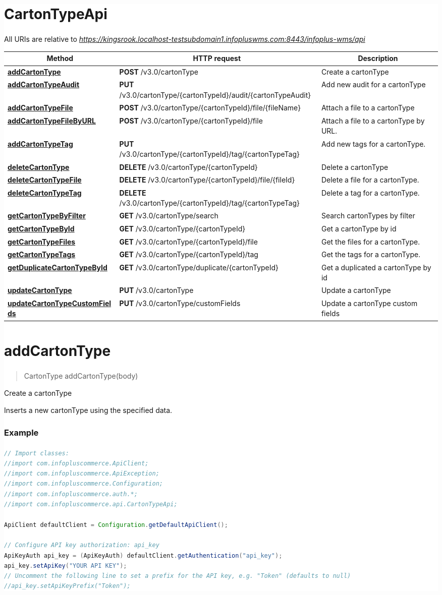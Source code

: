 # CartonTypeApi

All URIs are relative to *https://kingsrook.localhost-testsubdomain1.infopluswms.com:8443/infoplus-wms/api*

Method | HTTP request | Description
------------- | ------------- | -------------
[**addCartonType**](CartonTypeApi.md#addCartonType) | **POST** /v3.0/cartonType | Create a cartonType
[**addCartonTypeAudit**](CartonTypeApi.md#addCartonTypeAudit) | **PUT** /v3.0/cartonType/{cartonTypeId}/audit/{cartonTypeAudit} | Add new audit for a cartonType
[**addCartonTypeFile**](CartonTypeApi.md#addCartonTypeFile) | **POST** /v3.0/cartonType/{cartonTypeId}/file/{fileName} | Attach a file to a cartonType
[**addCartonTypeFileByURL**](CartonTypeApi.md#addCartonTypeFileByURL) | **POST** /v3.0/cartonType/{cartonTypeId}/file | Attach a file to a cartonType by URL.
[**addCartonTypeTag**](CartonTypeApi.md#addCartonTypeTag) | **PUT** /v3.0/cartonType/{cartonTypeId}/tag/{cartonTypeTag} | Add new tags for a cartonType.
[**deleteCartonType**](CartonTypeApi.md#deleteCartonType) | **DELETE** /v3.0/cartonType/{cartonTypeId} | Delete a cartonType
[**deleteCartonTypeFile**](CartonTypeApi.md#deleteCartonTypeFile) | **DELETE** /v3.0/cartonType/{cartonTypeId}/file/{fileId} | Delete a file for a cartonType.
[**deleteCartonTypeTag**](CartonTypeApi.md#deleteCartonTypeTag) | **DELETE** /v3.0/cartonType/{cartonTypeId}/tag/{cartonTypeTag} | Delete a tag for a cartonType.
[**getCartonTypeByFilter**](CartonTypeApi.md#getCartonTypeByFilter) | **GET** /v3.0/cartonType/search | Search cartonTypes by filter
[**getCartonTypeById**](CartonTypeApi.md#getCartonTypeById) | **GET** /v3.0/cartonType/{cartonTypeId} | Get a cartonType by id
[**getCartonTypeFiles**](CartonTypeApi.md#getCartonTypeFiles) | **GET** /v3.0/cartonType/{cartonTypeId}/file | Get the files for a cartonType.
[**getCartonTypeTags**](CartonTypeApi.md#getCartonTypeTags) | **GET** /v3.0/cartonType/{cartonTypeId}/tag | Get the tags for a cartonType.
[**getDuplicateCartonTypeById**](CartonTypeApi.md#getDuplicateCartonTypeById) | **GET** /v3.0/cartonType/duplicate/{cartonTypeId} | Get a duplicated a cartonType by id
[**updateCartonType**](CartonTypeApi.md#updateCartonType) | **PUT** /v3.0/cartonType | Update a cartonType
[**updateCartonTypeCustomFields**](CartonTypeApi.md#updateCartonTypeCustomFields) | **PUT** /v3.0/cartonType/customFields | Update a cartonType custom fields


<a name="addCartonType"></a>
# **addCartonType**
> CartonType addCartonType(body)

Create a cartonType

Inserts a new cartonType using the specified data.

### Example
```java
// Import classes:
//import com.infopluscommerce.ApiClient;
//import com.infopluscommerce.ApiException;
//import com.infopluscommerce.Configuration;
//import com.infopluscommerce.auth.*;
//import com.infopluscommerce.api.CartonTypeApi;

ApiClient defaultClient = Configuration.getDefaultApiClient();

// Configure API key authorization: api_key
ApiKeyAuth api_key = (ApiKeyAuth) defaultClient.getAuthentication("api_key");
api_key.setApiKey("YOUR API KEY");
// Uncomment the following line to set a prefix for the API key, e.g. "Token" (defaults to null)
//api_key.setApiKeyPrefix("Token");
```